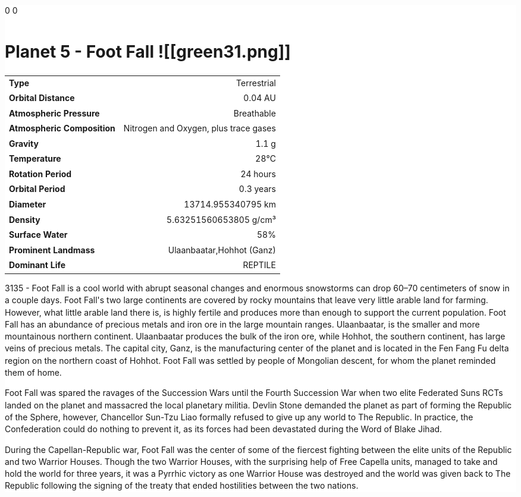 

0
0



# Planet 5 - Foot Fall ![[green31.png]]
|                             |                           |
| --------------------------- | -------------------------:|
| **Type**                    |             Terrestrial |
| **Orbital Distance**        |   0.04 AU |
| **Atmospheric Pressure**    |       Breathable |
| **Atmospheric Composition** |      Nitrogen and Oxygen, plus trace gases |
| **Gravity**                 |        1.1 g |
| **Temperature**             |    28°C |
| **Rotation Period**         |  24 hours |
| **Orbital Period** | 0.3 years |
| **Diameter**                |      13714.955340795 km | 
| **Density**                 |    5.63251560653805 g/cm³ |
| **Surface Water**           |           58% | 
| **Prominent Landmass**      |         Ulaanbaatar,Hohhot (Ganz) | 
| **Dominant Life**           |         REPTILE |

3135 - Foot Fall is a cool world with abrupt seasonal changes and enormous snowstorms can drop 60–70 centimeters of snow in a couple days. Foot Fall's two large continents are covered by rocky mountains that leave very little arable land for farming. However, what little arable land there is, is highly fertile and produces more than enough to support the current population. Foot Fall has an abundance of precious metals and iron ore in the large mountain ranges. Ulaanbaatar, is the smaller and more mountainous northern continent. Ulaanbaatar produces the bulk of the iron ore, while Hohhot, the southern continent, has large veins of precious metals. The capital city, Ganz, is the manufacturing center of the planet and is located in the Fen Fang Fu delta region on the northern coast of Hohhot. Foot Fall was settled by people of Mongolian descent, for whom the planet reminded them of home.

Foot Fall was spared the ravages of the Succession Wars until the Fourth Succession War when two elite Federated Suns RCTs landed on the planet and massacred the local planetary militia. Devlin Stone demanded the planet as part of forming the Republic of the Sphere, however, Chancellor Sun-Tzu Liao formally refused to give up any world to The Republic. In practice, the Confederation could do nothing to prevent it, as its forces had been devastated during the Word of Blake Jihad.

During the Capellan-Republic war, Foot Fall was the center of some of the fiercest fighting between the elite units of the Republic and two Warrior Houses. Though the two Warrior Houses, with the surprising help of Free Capella units, managed to take and hold the world for three years, it was a Pyrrhic victory as one Warrior House was destroyed and the world was given back to The Republic following the signing of the treaty that ended hostilities between the two nations.

